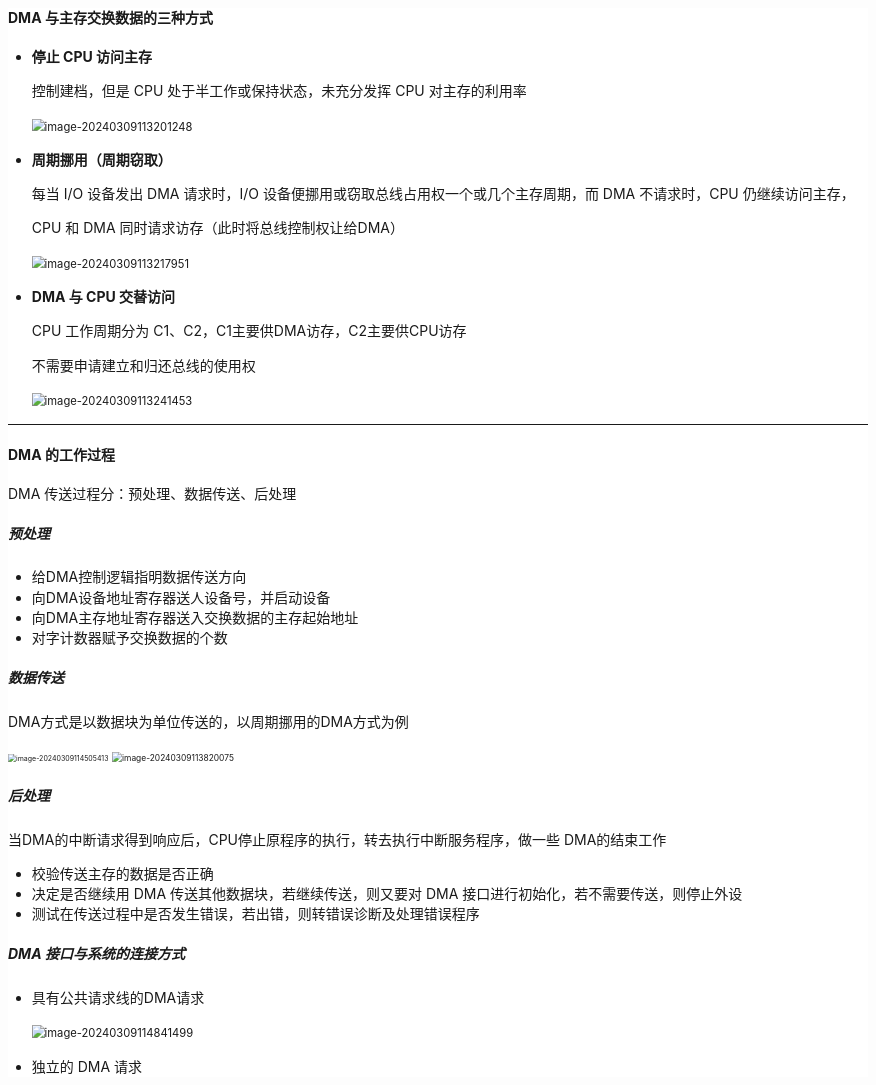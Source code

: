 #### DMA 与主存交换数据的三种方式

- **停止 CPU 访问主存**

  控制建档，但是 CPU 处于半工作或保持状态，未充分发挥 CPU 对主存的利用率

  <img src="https://use-typora.oss-cn-hangzhou.aliyuncs.com/image-20240309113201248.png" alt="image-20240309113201248" style="zoom:80%;" />  

- **周期挪用（周期窃取）**

  每当 I/O 设备发出 DMA 请求时，I/O 设备便挪用或窃取总线占用权一个或几个主存周期，而 DMA 不请求时，CPU 仍继续访问主存，

  CPU 和 DMA 同时请求访存（此时将总线控制权让给DMA）

  <img src="https://use-typora.oss-cn-hangzhou.aliyuncs.com/image-20240309113217951.png" alt="image-20240309113217951" style="zoom:80%;" /> 

- **DMA 与 CPU 交替访问**

  CPU 工作周期分为 C1、C2，C1主要供DMA访存，C2主要供CPU访存

  不需要申请建立和归还总线的使用权

  <img src="https://use-typora.oss-cn-hangzhou.aliyuncs.com/image-20240309113241453.png" alt="image-20240309113241453" style="zoom:80%;" /> 

---

#### DMA 的工作过程

DMA 传送过程分：预处理、数据传送、后处理 

##### 预处理

- 给DMA控制逻辑指明数据传送方向
- 向DMA设备地址寄存器送人设备号，并启动设备
- 向DMA主存地址寄存器送入交换数据的主存起始地址
- 对字计数器赋予交换数据的个数

#####  数据传送

DMA方式是以数据块为单位传送的，以周期挪用的DMA方式为例

<img src="https://use-typora.oss-cn-hangzhou.aliyuncs.com/image-20240309114505413.png" alt="image-20240309114505413" style="zoom: 50%;" /> <img src="C:/Users/admin/AppData/Roaming/Typora/typora-user-images/image-20240309113820075.png" alt="image-20240309113820075" style="zoom: 60%;" /> 

##### 后处理

当DMA的中断请求得到响应后，CPU停止原程序的执行，转去执行中断服务程序，做一些 DMA的结束工作

- 校验传送主存的数据是否正确
- 决定是否继续用 DMA 传送其他数据块，若继续传送，则又要对 DMA 接口进行初始化，若不需要传送，则停止外设
- 测试在传送过程中是否发生错误，若出错，则转错误诊断及处理错误程序

##### DMA 接口与系统的连接方式

- 具有公共请求线的DMA请求

  <img src="https://use-typora.oss-cn-hangzhou.aliyuncs.com/image-20240309114841499.png" alt="image-20240309114841499" style="zoom:80%;" />  

- 独立的 DMA 请求
